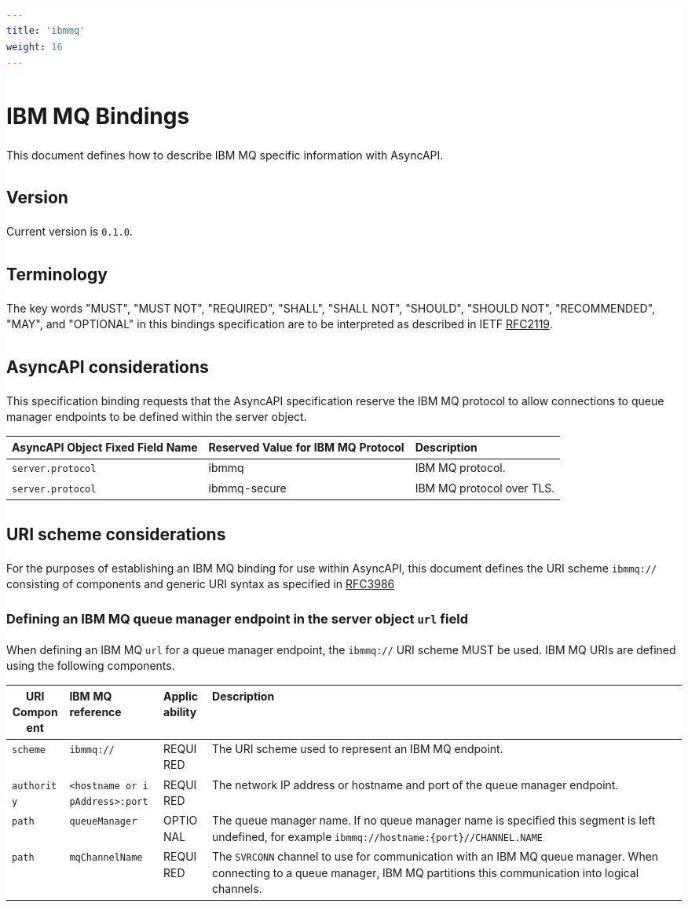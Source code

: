 ```yaml
---
title: 'ibmmq'
weight: 16
---
```


# IBM MQ Bindings

This document defines how to describe IBM MQ specific information with AsyncAPI.

<a name="version"></a>

## Version

Current version is `0.1.0`.

## Terminology

The key words "MUST", "MUST NOT", "REQUIRED", "SHALL", "SHALL NOT", "SHOULD", "SHOULD NOT", "RECOMMENDED", "MAY", and "OPTIONAL" in this bindings specification are to be interpreted as described in IETF [RFC2119](https://www.ietf.org/rfc/rfc2119.txt).

## AsyncAPI considerations

This specification binding requests that the AsyncAPI specification reserve the IBM MQ protocol to allow connections to queue manager endpoints to be defined within the server object.

AsyncAPI Object Fixed Field Name | Reserved Value for IBM MQ Protocol | Description
---|:---|:---
<a name="serverObjectProtocolFieldValueIbmmq"></a>`server.protocol` | ibmmq | IBM MQ protocol.
<a name="serverObjectProtocolFieldValueIbmmqSecure"></a>`server.protocol` | ibmmq-secure | IBM MQ protocol over TLS.

## URI scheme considerations

For the purposes of establishing an IBM MQ binding for use within AsyncAPI, this document defines the URI scheme `ibmmq://` consisting of components and generic URI syntax as specified in [RFC3986](https://tools.ietf.org/html/rfc3986)

### Defining an IBM MQ queue manager endpoint in the server object `url` field

When defining an IBM MQ `url` for a queue manager endpoint, the `ibmmq://` URI scheme MUST be used. IBM MQ URIs are defined using the following components.

URI Component | IBM MQ reference | Applicability | Description |
---|:---|:--|:--
<a name="uriObjectScheme"></a>`scheme` | `ibmmq://` | REQUIRED | The URI scheme used to represent an IBM MQ endpoint. 
<a name="uriObjectAuthority>"></a>`authority` | `<hostname or ipAddress>:port` | REQUIRED | The network IP address or hostname and port of the queue manager endpoint. |
<a name="uriObjectQueueManager>"></a>`path` | `queueManager` | OPTIONAL | The queue manager name. If no queue manager name is specified this segment is left undefined, for example `ibmmq://hostname:{port}//CHANNEL.NAME`
<a name="uriObjectChannelName>"></a>`path` | `mqChannelName` | REQUIRED | The `SVRCONN` channel to use for communication with an IBM MQ queue manager. When connecting to a queue manager, IBM MQ partitions this communication into logical channels.
